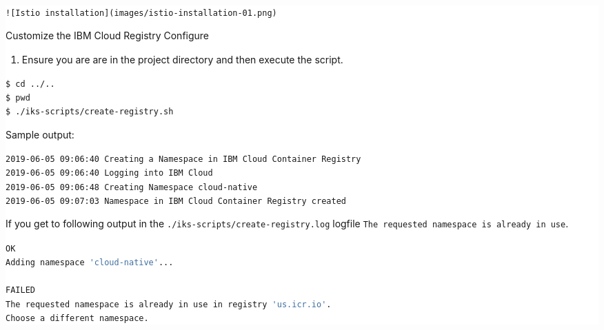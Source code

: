    ![Istio installation](images/istio-installation-01.png)

Customize the IBM Cloud Registry Configure

1. Ensure you are are in the project directory and then execute the script.

```sh
$ cd ../..
$ pwd
$ ./iks-scripts/create-registry.sh
```

Sample output:

```sh
2019-06-05 09:06:40 Creating a Namespace in IBM Cloud Container Registry
2019-06-05 09:06:40 Logging into IBM Cloud
2019-06-05 09:06:48 Creating Namespace cloud-native
2019-06-05 09:07:03 Namespace in IBM Cloud Container Registry created
```

If you get to following output in the ```./iks-scripts/create-registry.log``` logfile ```The requested namespace is already in use```.

```sh
OK
Adding namespace 'cloud-native'...

FAILED
The requested namespace is already in use in registry 'us.icr.io'.
Choose a different namespace.
```
